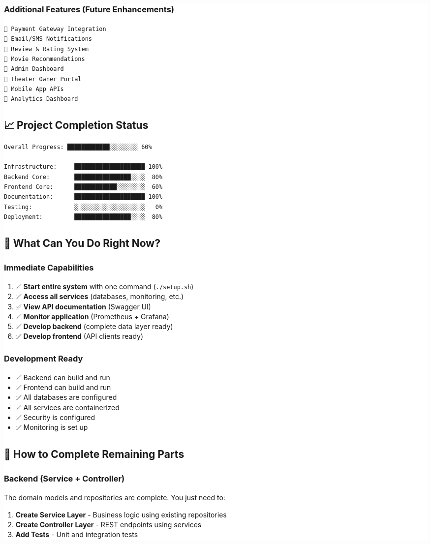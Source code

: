 ### Additional Features (Future Enhancements)
```
🔲 Payment Gateway Integration
🔲 Email/SMS Notifications
🔲 Review & Rating System
🔲 Movie Recommendations
🔲 Admin Dashboard
🔲 Theater Owner Portal
🔲 Mobile App APIs
🔲 Analytics Dashboard
```

## 📈 Project Completion Status

```
Overall Progress: ████████████░░░░░░░░ 60%

Infrastructure:     ████████████████████ 100%
Backend Core:       ████████████████░░░░  80%
Frontend Core:      ████████████░░░░░░░░  60%
Documentation:      ████████████████████ 100%
Testing:            ░░░░░░░░░░░░░░░░░░░░   0%
Deployment:         ████████████████░░░░  80%
```

## 🎯 What Can You Do Right Now?

### Immediate Capabilities
1. ✅ **Start entire system** with one command (`./setup.sh`)
2. ✅ **Access all services** (databases, monitoring, etc.)
3. ✅ **View API documentation** (Swagger UI)
4. ✅ **Monitor application** (Prometheus + Grafana)
5. ✅ **Develop backend** (complete data layer ready)
6. ✅ **Develop frontend** (API clients ready)

### Development Ready
- ✅ Backend can build and run
- ✅ Frontend can build and run
- ✅ All databases are configured
- ✅ All services are containerized
- ✅ Security is configured
- ✅ Monitoring is set up

## 🚀 How to Complete Remaining Parts

### Backend (Service + Controller)
The domain models and repositories are complete. You just need to:

1. **Create Service Layer** - Business logic using existing repositories
2. **Create Controller Layer** - REST endpoints using services
3. **Add Tests** - Unit and integration tests
